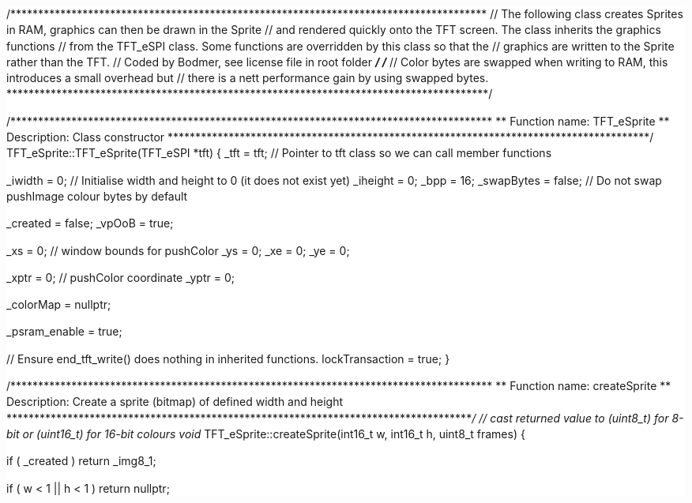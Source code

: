 /**************************************************************************************
// The following class creates Sprites in RAM, graphics can then be drawn in the Sprite
// and rendered quickly onto the TFT screen. The class inherits the graphics functions
// from the TFT_eSPI class. Some functions are overridden by this class so that the
// graphics are written to the Sprite rather than the TFT.
// Coded by Bodmer, see license file in root folder
***************************************************************************************/
/***************************************************************************************
// Color bytes are swapped when writing to RAM, this introduces a small overhead but
// there is a nett performance gain by using swapped bytes.
***************************************************************************************/

/***************************************************************************************
** Function name:           TFT_eSprite
** Description:             Class constructor
***************************************************************************************/
TFT_eSprite::TFT_eSprite(TFT_eSPI *tft)
{
  _tft = tft;     // Pointer to tft class so we can call member functions

  _iwidth    = 0; // Initialise width and height to 0 (it does not exist yet)
  _iheight   = 0;
  _bpp = 16;
  _swapBytes = false;   // Do not swap pushImage colour bytes by default

  _created = false;
  _vpOoB   = true;

  _xs = 0;  // window bounds for pushColor
  _ys = 0;
  _xe = 0;
  _ye = 0;

  _xptr = 0; // pushColor coordinate
  _yptr = 0;

  _colorMap = nullptr;

  _psram_enable = true;
  
  // Ensure end_tft_write() does nothing in inherited functions.
  lockTransaction = true;
}


/***************************************************************************************
** Function name:           createSprite
** Description:             Create a sprite (bitmap) of defined width and height
***************************************************************************************/
// cast returned value to (uint8_t*) for 8-bit or (uint16_t*) for 16-bit colours
void* TFT_eSprite::createSprite(int16_t w, int16_t h, uint8_t frames)
{

  if ( _created ) return _img8_1;

  if ( w < 1 || h < 1 ) return nullptr;
